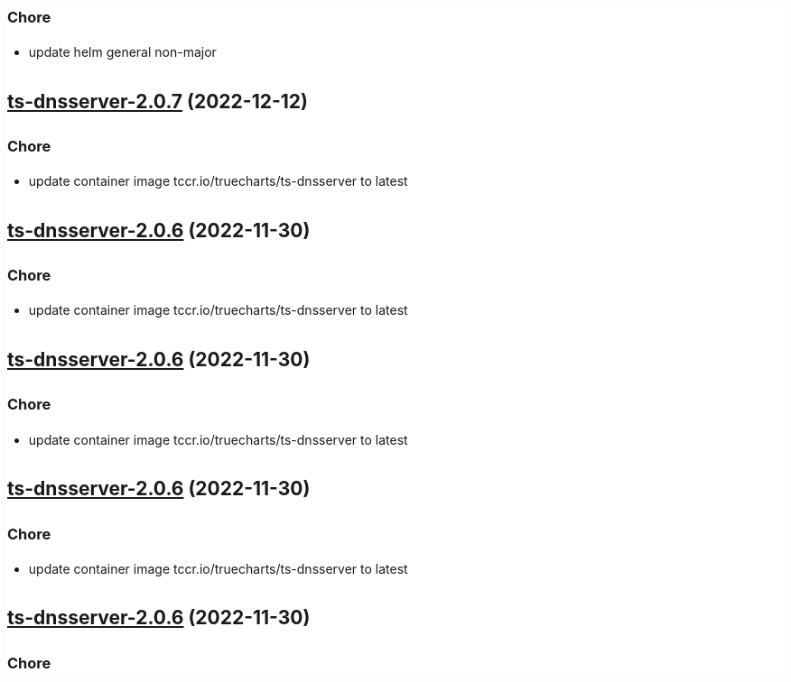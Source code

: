 ### Chore

- update helm general non-major
  
  


## [ts-dnsserver-2.0.7](https://github.com/truecharts/charts/compare/ts-dnsserver-2.0.6...ts-dnsserver-2.0.7) (2022-12-12)

### Chore

- update container image tccr.io/truecharts/ts-dnsserver to latest
  
  


## [ts-dnsserver-2.0.6](https://github.com/truecharts/charts/compare/ts-dnsserver-2.0.4...ts-dnsserver-2.0.6) (2022-11-30)

### Chore

- update container image tccr.io/truecharts/ts-dnsserver to latest
  
  


## [ts-dnsserver-2.0.6](https://github.com/truecharts/charts/compare/ts-dnsserver-2.0.4...ts-dnsserver-2.0.6) (2022-11-30)

### Chore

- update container image tccr.io/truecharts/ts-dnsserver to latest
  
  


## [ts-dnsserver-2.0.6](https://github.com/truecharts/charts/compare/ts-dnsserver-2.0.4...ts-dnsserver-2.0.6) (2022-11-30)

### Chore

- update container image tccr.io/truecharts/ts-dnsserver to latest
  
  


## [ts-dnsserver-2.0.6](https://github.com/truecharts/charts/compare/ts-dnsserver-2.0.4...ts-dnsserver-2.0.6) (2022-11-30)

### Chore
